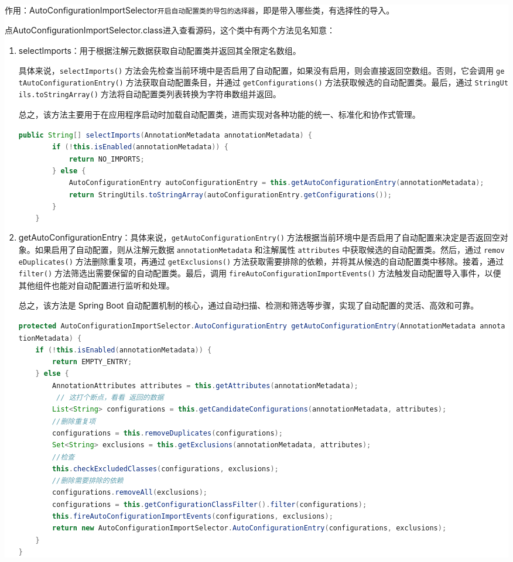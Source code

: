 作用：AutoConfigurationImportSelector`开启自动配置类的导包的选择器`，即是带入哪些类，有选择性的导入。

点AutoConfigurationImportSelector.class进入查看源码，这个类中有两个方法见名知意：

1. selectImports：用于根据注解元数据获取自动配置类并返回其全限定名数组。

   具体来说，`selectImports()` 方法会先检查当前环境中是否启用了自动配置，如果没有启用，则会直接返回空数组。否则，它会调用 `getAutoConfigurationEntry()` 方法获取自动配置条目，并通过 `getConfigurations()` 方法获取候选的自动配置类。最后，通过 `StringUtils.toStringArray()` 方法将自动配置类列表转换为字符串数组并返回。

   总之，该方法主要用于在应用程序启动时加载自动配置类，进而实现对各种功能的统一、标准化和协作式管理。

   ```java
   public String[] selectImports(AnnotationMetadata annotationMetadata) {
           if (!this.isEnabled(annotationMetadata)) {
               return NO_IMPORTS;
           } else {
               AutoConfigurationEntry autoConfigurationEntry = this.getAutoConfigurationEntry(annotationMetadata);
               return StringUtils.toStringArray(autoConfigurationEntry.getConfigurations());
           }
       }
   ```

2. getAutoConfigurationEntry：具体来说，`getAutoConfigurationEntry()` 方法根据当前环境中是否启用了自动配置来决定是否返回空对象。如果启用了自动配置，则从注解元数据 `annotationMetadata` 和注解属性 `attributes` 中获取候选的自动配置类。然后，通过 `removeDuplicates()` 方法删除重复项，再通过 `getExclusions()` 方法获取需要排除的依赖，并将其从候选的自动配置类中移除。接着，通过 `filter()` 方法筛选出需要保留的自动配置类。最后，调用 `fireAutoConfigurationImportEvents()` 方法触发自动配置导入事件，以便其他组件也能对自动配置进行监听和处理。

   总之，该方法是 Spring Boot 自动配置机制的核心，通过自动扫描、检测和筛选等步骤，实现了自动配置的灵活、高效和可靠。

   ```java
   protected AutoConfigurationImportSelector.AutoConfigurationEntry getAutoConfigurationEntry(AnnotationMetadata annotationMetadata) {
       if (!this.isEnabled(annotationMetadata)) {
           return EMPTY_ENTRY;
       } else {
           AnnotationAttributes attributes = this.getAttributes(annotationMetadata);
            // 这打个断点，看看 返回的数据
           List<String> configurations = this.getCandidateConfigurations(annotationMetadata, attributes);
           //删除重复项
           configurations = this.removeDuplicates(configurations);
           Set<String> exclusions = this.getExclusions(annotationMetadata, attributes);
           //检查
           this.checkExcludedClasses(configurations, exclusions);
           //删除需要排除的依赖
           configurations.removeAll(exclusions);
           configurations = this.getConfigurationClassFilter().filter(configurations);
           this.fireAutoConfigurationImportEvents(configurations, exclusions);
           return new AutoConfigurationImportSelector.AutoConfigurationEntry(configurations, exclusions);
       }
   }
   ```
